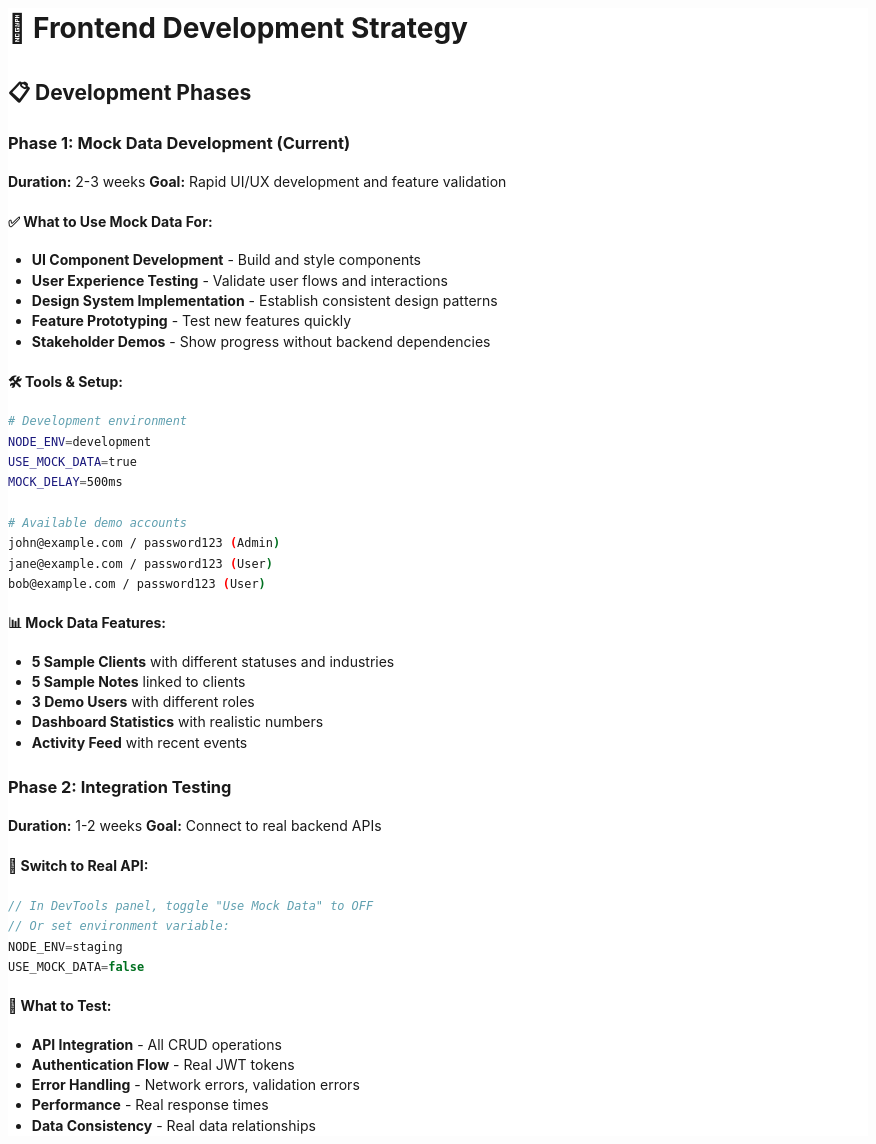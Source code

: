 # 🚀 Frontend Development Strategy

## 📋 **Development Phases**

### **Phase 1: Mock Data Development (Current)**
**Duration:** 2-3 weeks
**Goal:** Rapid UI/UX development and feature validation

#### **✅ What to Use Mock Data For:**
- **UI Component Development** - Build and style components
- **User Experience Testing** - Validate user flows and interactions
- **Design System Implementation** - Establish consistent design patterns
- **Feature Prototyping** - Test new features quickly
- **Stakeholder Demos** - Show progress without backend dependencies

#### **🛠️ Tools & Setup:**
```bash
# Development environment
NODE_ENV=development
USE_MOCK_DATA=true
MOCK_DELAY=500ms

# Available demo accounts
john@example.com / password123 (Admin)
jane@example.com / password123 (User)
bob@example.com / password123 (User)
```

#### **📊 Mock Data Features:**
- **5 Sample Clients** with different statuses and industries
- **5 Sample Notes** linked to clients
- **3 Demo Users** with different roles
- **Dashboard Statistics** with realistic numbers
- **Activity Feed** with recent events

### **Phase 2: Integration Testing**
**Duration:** 1-2 weeks
**Goal:** Connect to real backend APIs

#### **🔄 Switch to Real API:**
```javascript
// In DevTools panel, toggle "Use Mock Data" to OFF
// Or set environment variable:
NODE_ENV=staging
USE_MOCK_DATA=false
```

#### **🧪 What to Test:**
- **API Integration** - All CRUD operations
- **Authentication Flow** - Real JWT tokens
- **Error Handling** - Network errors, validation errors
- **Performance** - Real response times
- **Data Consistency** - Real data relationships
